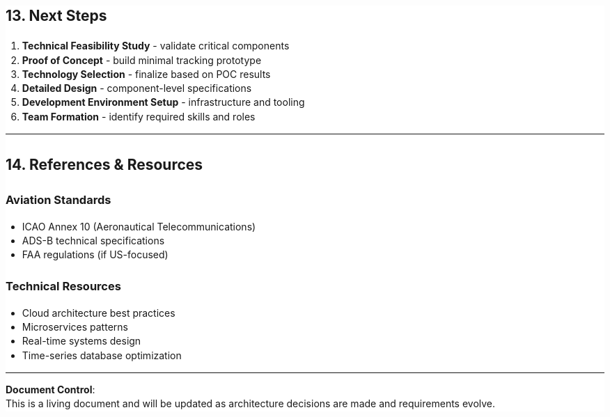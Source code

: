 
## 13. Next Steps

1. **Technical Feasibility Study** - validate critical components
2. **Proof of Concept** - build minimal tracking prototype
3. **Technology Selection** - finalize based on POC results
4. **Detailed Design** - component-level specifications
5. **Development Environment Setup** - infrastructure and tooling
6. **Team Formation** - identify required skills and roles

---

## 14. References & Resources

### Aviation Standards
- ICAO Annex 10 (Aeronautical Telecommunications)
- ADS-B technical specifications
- FAA regulations (if US-focused)

### Technical Resources
- Cloud architecture best practices
- Microservices patterns
- Real-time systems design
- Time-series database optimization

---

**Document Control**:  
This is a living document and will be updated as architecture decisions are made and requirements evolve.
